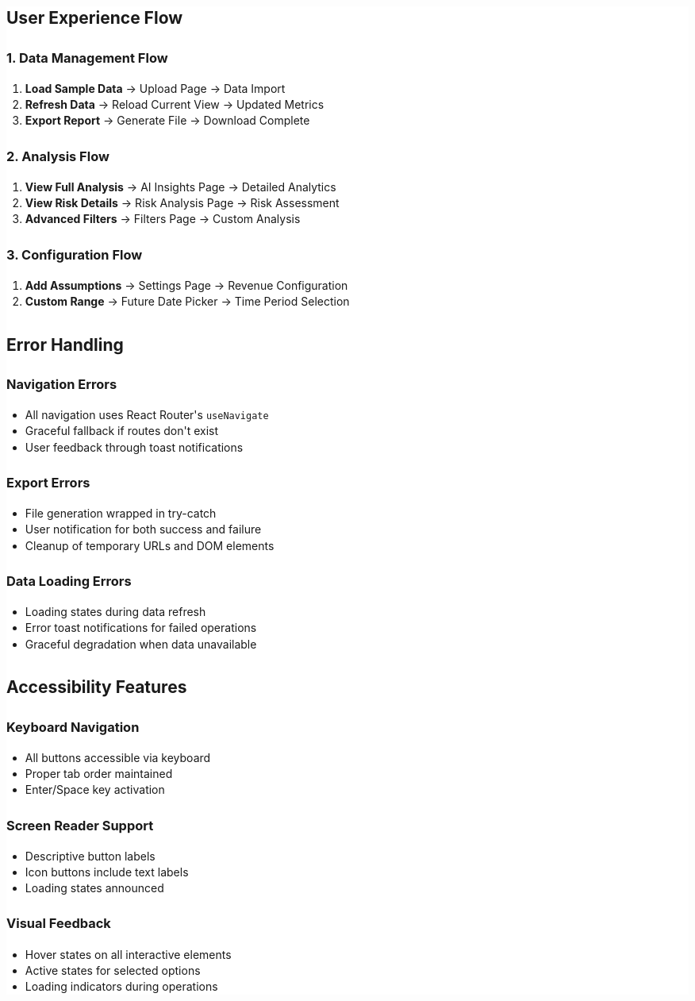 ## User Experience Flow

### 1. Data Management Flow
1. **Load Sample Data** → Upload Page → Data Import
2. **Refresh Data** → Reload Current View → Updated Metrics
3. **Export Report** → Generate File → Download Complete

### 2. Analysis Flow
1. **View Full Analysis** → AI Insights Page → Detailed Analytics
2. **View Risk Details** → Risk Analysis Page → Risk Assessment
3. **Advanced Filters** → Filters Page → Custom Analysis

### 3. Configuration Flow
1. **Add Assumptions** → Settings Page → Revenue Configuration
2. **Custom Range** → Future Date Picker → Time Period Selection

## Error Handling

### Navigation Errors
- All navigation uses React Router's `useNavigate`
- Graceful fallback if routes don't exist
- User feedback through toast notifications

### Export Errors
- File generation wrapped in try-catch
- User notification for both success and failure
- Cleanup of temporary URLs and DOM elements

### Data Loading Errors
- Loading states during data refresh
- Error toast notifications for failed operations
- Graceful degradation when data unavailable

## Accessibility Features

### Keyboard Navigation
- All buttons accessible via keyboard
- Proper tab order maintained
- Enter/Space key activation

### Screen Reader Support
- Descriptive button labels
- Icon buttons include text labels
- Loading states announced

### Visual Feedback
- Hover states on all interactive elements
- Active states for selected options
- Loading indicators during operations
